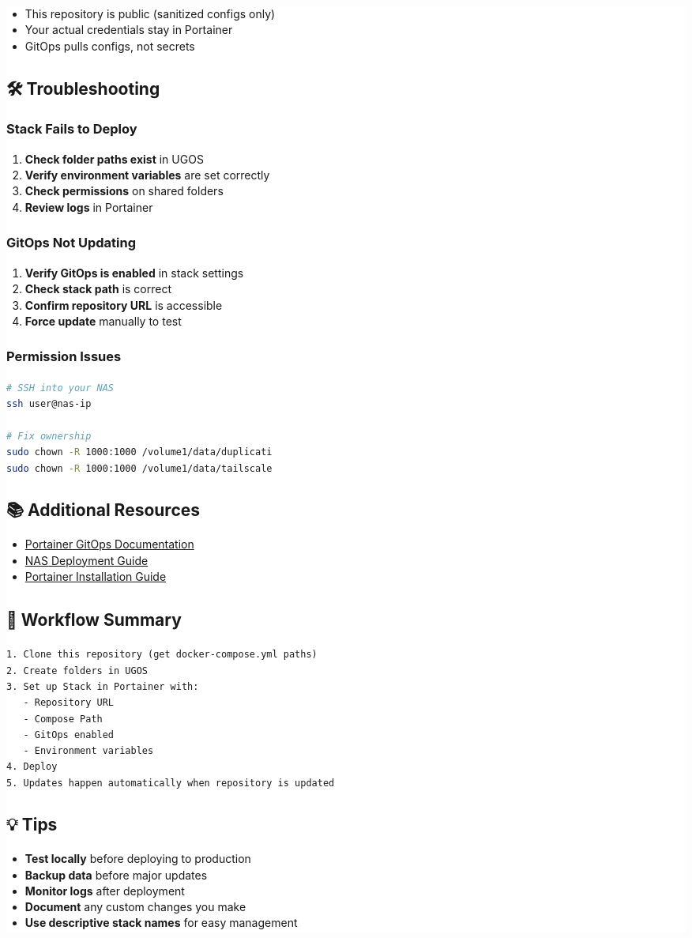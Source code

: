 - This repository is public (sanitized configs only)
- Your actual credentials stay in Portainer
- GitOps pulls configs, not secrets

## 🛠️ Troubleshooting

### Stack Fails to Deploy

1. **Check folder paths exist** in UGOS
2. **Verify environment variables** are set correctly
3. **Check permissions** on shared folders
4. **Review logs** in Portainer

### GitOps Not Updating

1. **Verify GitOps is enabled** in stack settings
2. **Check stack path** is correct
3. **Confirm repository URL** is accessible
4. **Force update** manually to test

### Permission Issues

```bash
# SSH into your NAS
ssh user@nas-ip

# Fix ownership
sudo chown -R 1000:1000 /volume1/data/duplicati
sudo chown -R 1000:1000 /volume1/data/tailscale
```

## 📚 Additional Resources

- [Portainer GitOps Documentation](https://docs.portainer.io/v/ce-2.19/user/docker/stacks/git)
- [NAS Deployment Guide](DEPLOYMENT.md)
- [Portainer Installation Guide](https://mariushosting.com/how-to-install-portainer-on-your-ugreen-nas/)

## 🔄 Workflow Summary

```
1. Clone this repository (get docker-compose.yml paths)
2. Create folders in UGOS
3. Set up Stack in Portainer with:
   - Repository URL
   - Compose Path
   - GitOps enabled
   - Environment variables
4. Deploy
5. Updates happen automatically when repository is updated
```

## 💡 Tips

- **Test locally** before deploying to production
- **Backup data** before major updates
- **Monitor logs** after deployment
- **Document** any custom changes you make
- **Use descriptive stack names** for easy management

